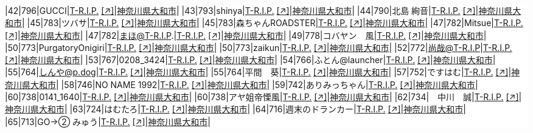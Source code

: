 |42|796|<span class="rank-name-dl">GUCCI</span>|<a href="/darts/rank/shops/ae168eac601291c90d9b047a20a7ba1e.html">T-R.I.P.</a> <a href="https://search.dartslive.com/jp/shop/ae168eac601291c90d9b047a20a7ba1e">[↗]</a>|<a href="/darts/rank/神奈川県/大和市">神奈川県大和市</a>|
|43|793|<span class="rank-name-pd">shinya</span>|<a href="/darts/rank/shops/47732.html">T-R.I.P.</a> <a href="https://vs.phoenixdarts.com/jp/shop/shopDetailInfo/s_47732?s_seq=47732">[↗]</a>|<a href="/darts/rank/神奈川県/大和市">神奈川県大和市</a>|
|44|790|<span class="rank-name-dl">北島 絢音</span>|<a href="/darts/rank/shops/ae168eac601291c90d9b047a20a7ba1e.html">T-R.I.P.</a> <a href="https://search.dartslive.com/jp/shop/ae168eac601291c90d9b047a20a7ba1e">[↗]</a>|<a href="/darts/rank/神奈川県/大和市">神奈川県大和市</a>|
|45|783|<span class="rank-name-dl">ツバサ</span>|<a href="/darts/rank/shops/ae168eac601291c90d9b047a20a7ba1e.html">T-R.I.P.</a> <a href="https://search.dartslive.com/jp/shop/ae168eac601291c90d9b047a20a7ba1e">[↗]</a>|<a href="/darts/rank/神奈川県/大和市">神奈川県大和市</a>|
|45|783|<span class="rank-name-pd">森ちゃんROADSTER</span>|<a href="/darts/rank/shops/47732.html">T-R.I.P.</a> <a href="https://vs.phoenixdarts.com/jp/shop/shopDetailInfo/s_47732?s_seq=47732">[↗]</a>|<a href="/darts/rank/神奈川県/大和市">神奈川県大和市</a>|
|47|782|<span class="rank-name-dl">Mitsue</span>|<a href="/darts/rank/shops/ae168eac601291c90d9b047a20a7ba1e.html">T-R.I.P.</a> <a href="https://search.dartslive.com/jp/shop/ae168eac601291c90d9b047a20a7ba1e">[↗]</a>|<a href="/darts/rank/神奈川県/大和市">神奈川県大和市</a>|
|47|782|<span class="rank-name-dl">まほ@T-R.I.P.</span>|<a href="/darts/rank/shops/ae168eac601291c90d9b047a20a7ba1e.html">T-R.I.P.</a> <a href="https://search.dartslive.com/jp/shop/ae168eac601291c90d9b047a20a7ba1e">[↗]</a>|<a href="/darts/rank/神奈川県/大和市">神奈川県大和市</a>|
|49|778|<span class="rank-name-dl">コバヤン　風</span>|<a href="/darts/rank/shops/ae168eac601291c90d9b047a20a7ba1e.html">T-R.I.P.</a> <a href="https://search.dartslive.com/jp/shop/ae168eac601291c90d9b047a20a7ba1e">[↗]</a>|<a href="/darts/rank/神奈川県/大和市">神奈川県大和市</a>|
|50|773|<span class="rank-name-dl">PurgatoryOnigiri</span>|<a href="/darts/rank/shops/ae168eac601291c90d9b047a20a7ba1e.html">T-R.I.P.</a> <a href="https://search.dartslive.com/jp/shop/ae168eac601291c90d9b047a20a7ba1e">[↗]</a>|<a href="/darts/rank/神奈川県/大和市">神奈川県大和市</a>|
|50|773|<span class="rank-name-pd">zaikun</span>|<a href="/darts/rank/shops/47732.html">T-R.I.P.</a> <a href="https://vs.phoenixdarts.com/jp/shop/shopDetailInfo/s_47732?s_seq=47732">[↗]</a>|<a href="/darts/rank/神奈川県/大和市">神奈川県大和市</a>|
|52|772|<span class="rank-name-dl">尚哉@T-R.I.P</span>|<a href="/darts/rank/shops/ae168eac601291c90d9b047a20a7ba1e.html">T-R.I.P.</a> <a href="https://search.dartslive.com/jp/shop/ae168eac601291c90d9b047a20a7ba1e">[↗]</a>|<a href="/darts/rank/神奈川県/大和市">神奈川県大和市</a>|
|53|767|<span class="rank-name-pd">0208_3424</span>|<a href="/darts/rank/shops/47732.html">T-R.I.P.</a> <a href="https://vs.phoenixdarts.com/jp/shop/shopDetailInfo/s_47732?s_seq=47732">[↗]</a>|<a href="/darts/rank/神奈川県/大和市">神奈川県大和市</a>|
|54|766|<span class="rank-name-pd">ふとん@launcher</span>|<a href="/darts/rank/shops/47732.html">T-R.I.P.</a> <a href="https://vs.phoenixdarts.com/jp/shop/shopDetailInfo/s_47732?s_seq=47732">[↗]</a>|<a href="/darts/rank/神奈川県/大和市">神奈川県大和市</a>|
|55|764|<span class="rank-name-dl">しんや@p.dog</span>|<a href="/darts/rank/shops/ae168eac601291c90d9b047a20a7ba1e.html">T-R.I.P.</a> <a href="https://search.dartslive.com/jp/shop/ae168eac601291c90d9b047a20a7ba1e">[↗]</a>|<a href="/darts/rank/神奈川県/大和市">神奈川県大和市</a>|
|55|764|<span class="rank-name-dl">平間　葵</span>|<a href="/darts/rank/shops/ae168eac601291c90d9b047a20a7ba1e.html">T-R.I.P.</a> <a href="https://search.dartslive.com/jp/shop/ae168eac601291c90d9b047a20a7ba1e">[↗]</a>|<a href="/darts/rank/神奈川県/大和市">神奈川県大和市</a>|
|57|752|<span class="rank-name-pd">ですはむ</span>|<a href="/darts/rank/shops/47732.html">T-R.I.P.</a> <a href="https://vs.phoenixdarts.com/jp/shop/shopDetailInfo/s_47732?s_seq=47732">[↗]</a>|<a href="/darts/rank/神奈川県/大和市">神奈川県大和市</a>|
|58|746|<span class="rank-name-dl">NO NAME 1992</span>|<a href="/darts/rank/shops/ae168eac601291c90d9b047a20a7ba1e.html">T-R.I.P.</a> <a href="https://search.dartslive.com/jp/shop/ae168eac601291c90d9b047a20a7ba1e">[↗]</a>|<a href="/darts/rank/神奈川県/大和市">神奈川県大和市</a>|
|59|742|<span class="rank-name-pd">ありみっちゃん</span>|<a href="/darts/rank/shops/47732.html">T-R.I.P.</a> <a href="https://vs.phoenixdarts.com/jp/shop/shopDetailInfo/s_47732?s_seq=47732">[↗]</a>|<a href="/darts/rank/神奈川県/大和市">神奈川県大和市</a>|
|60|738|<span class="rank-name-pd">0141_1640</span>|<a href="/darts/rank/shops/47732.html">T-R.I.P.</a> <a href="https://vs.phoenixdarts.com/jp/shop/shopDetailInfo/s_47732?s_seq=47732">[↗]</a>|<a href="/darts/rank/神奈川県/大和市">神奈川県大和市</a>|
|60|738|<span class="rank-name-pd">アヤ姐帝慄風</span>|<a href="/darts/rank/shops/47732.html">T-R.I.P.</a> <a href="https://vs.phoenixdarts.com/jp/shop/shopDetailInfo/s_47732?s_seq=47732">[↗]</a>|<a href="/darts/rank/神奈川県/大和市">神奈川県大和市</a>|
|62|734|<span class="rank-name-pd">　中川　誠</span>|<a href="/darts/rank/shops/47732.html">T-R.I.P.</a> <a href="https://vs.phoenixdarts.com/jp/shop/shopDetailInfo/s_47732?s_seq=47732">[↗]</a>|<a href="/darts/rank/神奈川県/大和市">神奈川県大和市</a>|
|63|724|<span class="rank-name-pd">はむたろ</span>|<a href="/darts/rank/shops/47732.html">T-R.I.P.</a> <a href="https://vs.phoenixdarts.com/jp/shop/shopDetailInfo/s_47732?s_seq=47732">[↗]</a>|<a href="/darts/rank/神奈川県/大和市">神奈川県大和市</a>|
|64|716|<span class="rank-name-dl">週末のドランカー</span>|<a href="/darts/rank/shops/ae168eac601291c90d9b047a20a7ba1e.html">T-R.I.P.</a> <a href="https://search.dartslive.com/jp/shop/ae168eac601291c90d9b047a20a7ba1e">[↗]</a>|<a href="/darts/rank/神奈川県/大和市">神奈川県大和市</a>|
|65|713|<span class="rank-name-dl">GO→② みゅう</span>|<a href="/darts/rank/shops/ae168eac601291c90d9b047a20a7ba1e.html">T-R.I.P.</a> <a href="https://search.dartslive.com/jp/shop/ae168eac601291c90d9b047a20a7ba1e">[↗]</a>|<a href="/darts/rank/神奈川県/大和市">神奈川県大和市</a>|